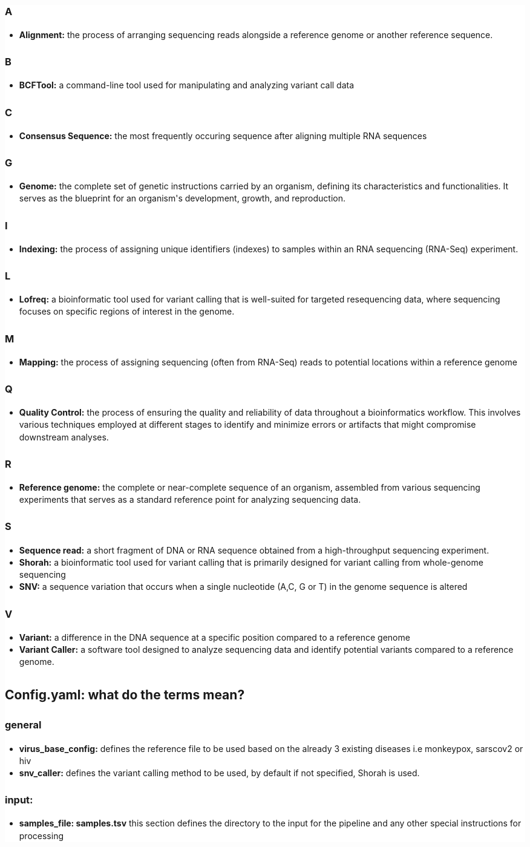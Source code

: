 ### A
- **Alignment:** the process of arranging sequencing reads alongside a reference genome or another reference sequence.
### B
- **BCFTool:** a command-line tool used for manipulating and analyzing variant call data
### C
- **Consensus Sequence:** the most frequently occuring sequence after aligning multiple RNA sequences
### G
- **Genome:** the complete set of genetic instructions carried by an organism, defining its characteristics and functionalities. It serves as the blueprint for an organism's development, growth, and reproduction.
### I
- **Indexing:**  the process of assigning unique identifiers (indexes) to samples within an RNA sequencing (RNA-Seq) experiment.
### L
- **Lofreq:**  a bioinformatic tool used for variant calling that is well-suited for targeted resequencing data, where sequencing focuses on specific regions of interest in the genome.
### M
- **Mapping:** the process of assigning sequencing (often from RNA-Seq) reads to potential locations within a reference genome
### Q
- **Quality Control:** the process of ensuring the quality and reliability of data throughout a bioinformatics workflow. This involves various techniques employed at different stages to identify and minimize errors or artifacts that might compromise downstream analyses.
### R
- **Reference genome:** the complete or near-complete sequence of an organism, assembled from various sequencing experiments that serves as a standard reference point for analyzing sequencing data. 
### S
- **Sequence read:** a short fragment of DNA or RNA sequence obtained from a high-throughput sequencing experiment.
- **Shorah:** a bioinformatic tool used for variant calling that is primarily designed for variant calling from whole-genome sequencing
- **SNV:** a sequence variation that occurs when a single nucleotide (A,C, G or T) in the genome sequence is altered
### V
- **Variant:** a difference in the DNA sequence at a specific position compared to a reference genome
- **Variant Caller:**  a software tool designed to analyze sequencing data and identify potential variants compared to a reference genome.


## Config.yaml: what do the terms mean?
### general
- **virus_base_config:** defines the reference file to be used based on the already 3 existing diseases i.e monkeypox, sarscov2 or hiv
- **snv_caller:**  defines the variant calling method to be used, by default if not specified, Shorah is used.
### input:
- **samples_file: samples.tsv** this section defines the directory to the input for the pipeline and any other special instructions for processing
